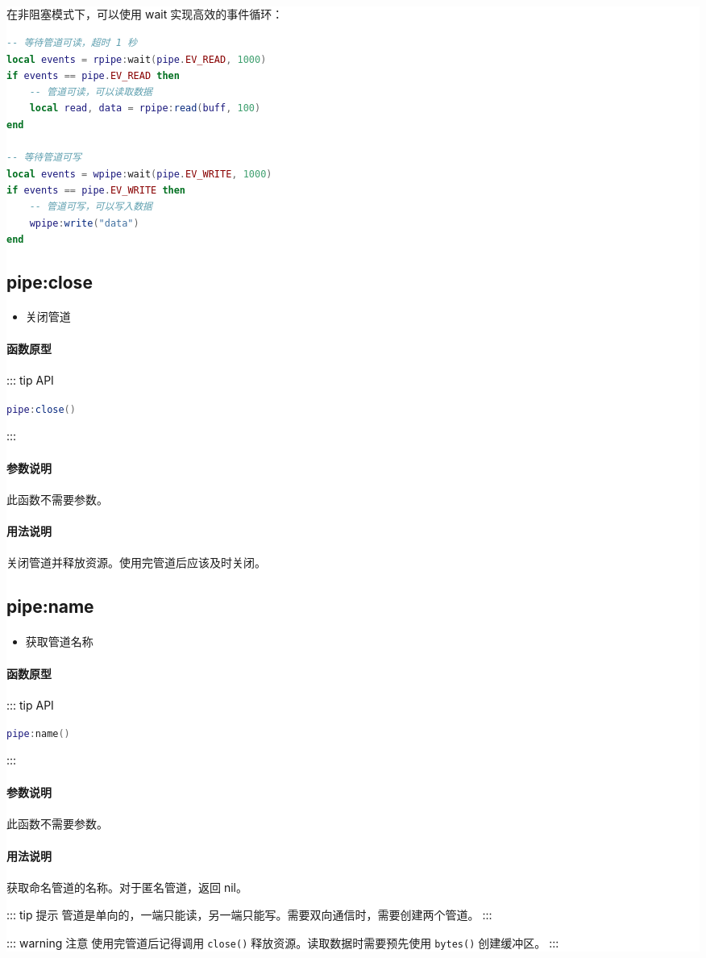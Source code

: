 在非阻塞模式下，可以使用 wait 实现高效的事件循环：

```lua
-- 等待管道可读，超时 1 秒
local events = rpipe:wait(pipe.EV_READ, 1000)
if events == pipe.EV_READ then
    -- 管道可读，可以读取数据
    local read, data = rpipe:read(buff, 100)
end

-- 等待管道可写
local events = wpipe:wait(pipe.EV_WRITE, 1000)
if events == pipe.EV_WRITE then
    -- 管道可写，可以写入数据
    wpipe:write("data")
end
```

## pipe:close

- 关闭管道

#### 函数原型

::: tip API
```lua
pipe:close()
```
:::

#### 参数说明

此函数不需要参数。

#### 用法说明

关闭管道并释放资源。使用完管道后应该及时关闭。

## pipe:name

- 获取管道名称

#### 函数原型

::: tip API
```lua
pipe:name()
```
:::

#### 参数说明

此函数不需要参数。

#### 用法说明

获取命名管道的名称。对于匿名管道，返回 nil。

::: tip 提示
管道是单向的，一端只能读，另一端只能写。需要双向通信时，需要创建两个管道。
:::

::: warning 注意
使用完管道后记得调用 `close()` 释放资源。读取数据时需要预先使用 `bytes()` 创建缓冲区。
:::

